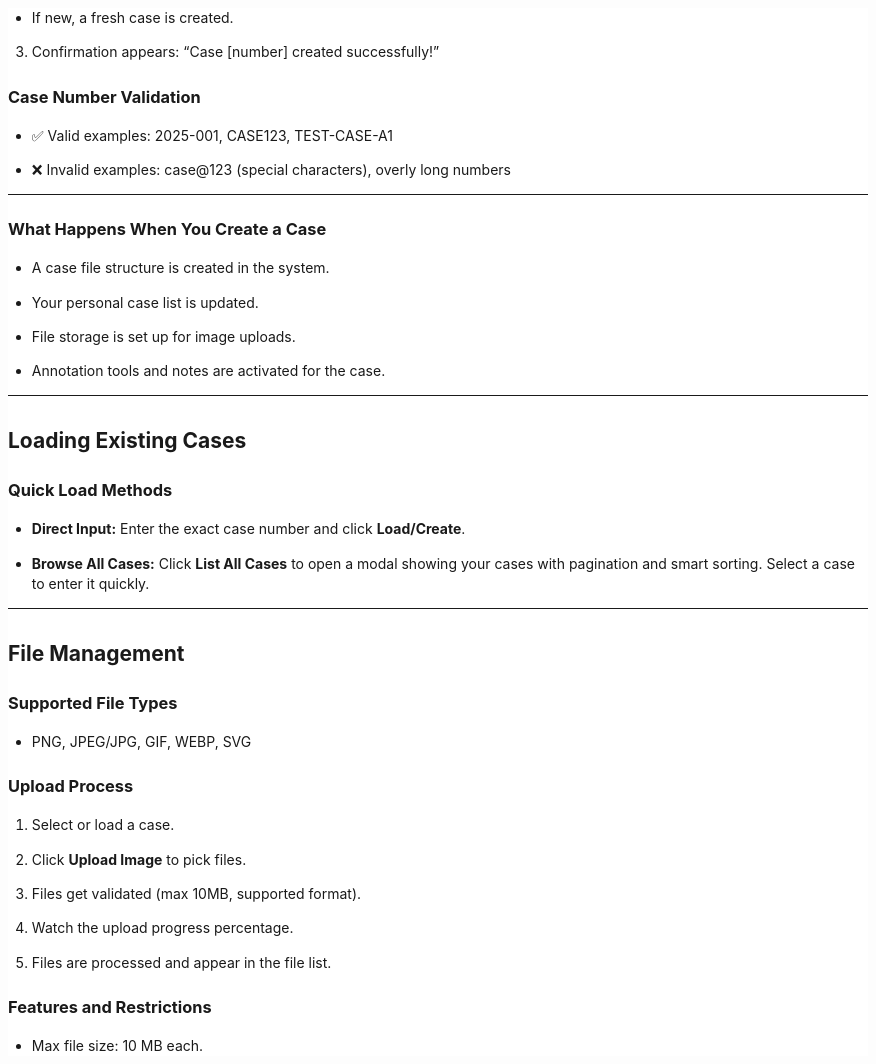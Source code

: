    * If new, a fresh case is created.

3. Confirmation appears: “Case \[number] created successfully!”

### Case Number Validation

* ✅ Valid examples: 2025-001, CASE123, TEST-CASE-A1

* ❌ Invalid examples: case\@123 (special characters), overly long numbers

***

### What Happens When You Create a Case

* A case file structure is created in the system.

* Your personal case list is updated.

* File storage is set up for image uploads.

* Annotation tools and notes are activated for the case.

***

## Loading Existing Cases

### Quick Load Methods

* **Direct Input:** Enter the exact case number and click **Load/Create**.

* **Browse All Cases:** Click **List All Cases** to open a modal showing your cases with pagination and smart sorting. Select a case to enter it quickly.

***

## File Management

### Supported File Types

* PNG, JPEG/JPG, GIF, WEBP, SVG

### Upload Process

1. Select or load a case.

2. Click **Upload Image** to pick files.

3. Files get validated (max 10MB, supported format).

4. Watch the upload progress percentage.

5. Files are processed and appear in the file list.

### Features and Restrictions

* Max file size: 10 MB each.
